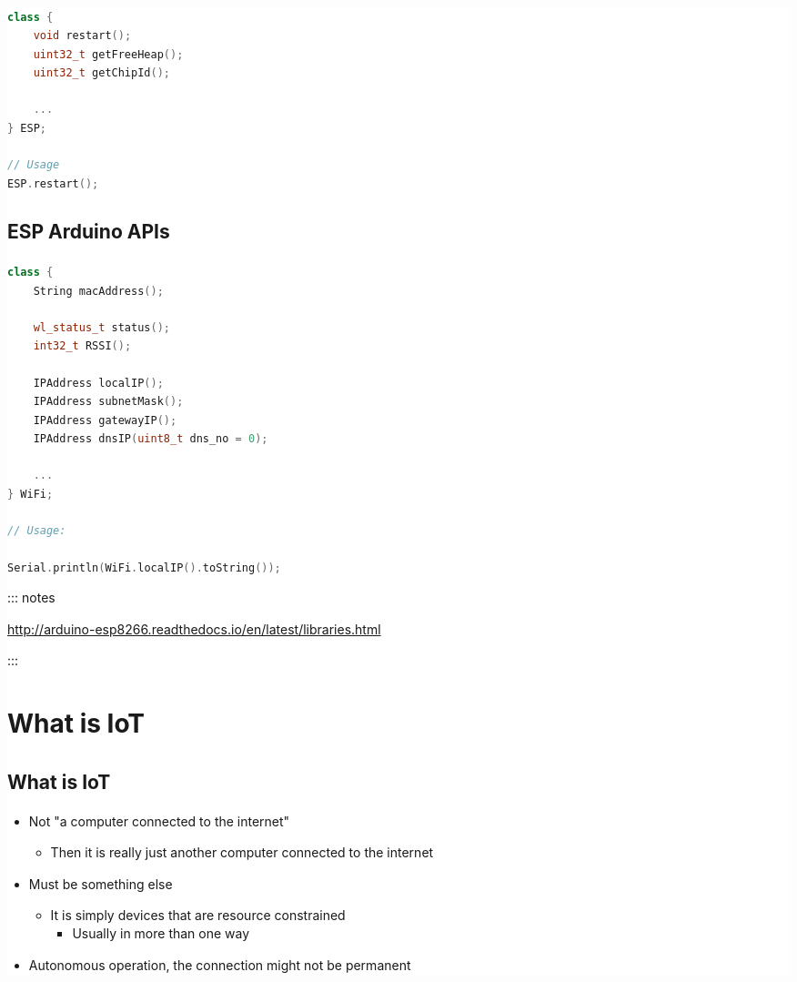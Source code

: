 ~~~c++
class {
    void restart();
    uint32_t getFreeHeap();
    uint32_t getChipId();

    ...
} ESP;

// Usage
ESP.restart();
~~~

## ESP Arduino APIs

~~~c++
class {
    String macAddress();

    wl_status_t status();
    int32_t RSSI();

    IPAddress localIP();
    IPAddress subnetMask();
    IPAddress gatewayIP();
    IPAddress dnsIP(uint8_t dns_no = 0);

    ...
} WiFi;

// Usage:

Serial.println(WiFi.localIP().toString());
~~~

::: notes

http://arduino-esp8266.readthedocs.io/en/latest/libraries.html

:::

# What is IoT

## What is IoT

* Not "a computer connected to the internet"
    * Then it is really just another computer connected to the internet

* Must be something else
    * It is simply devices that are resource constrained
        * Usually in more than one way

* Autonomous operation, the connection might not be permanent
